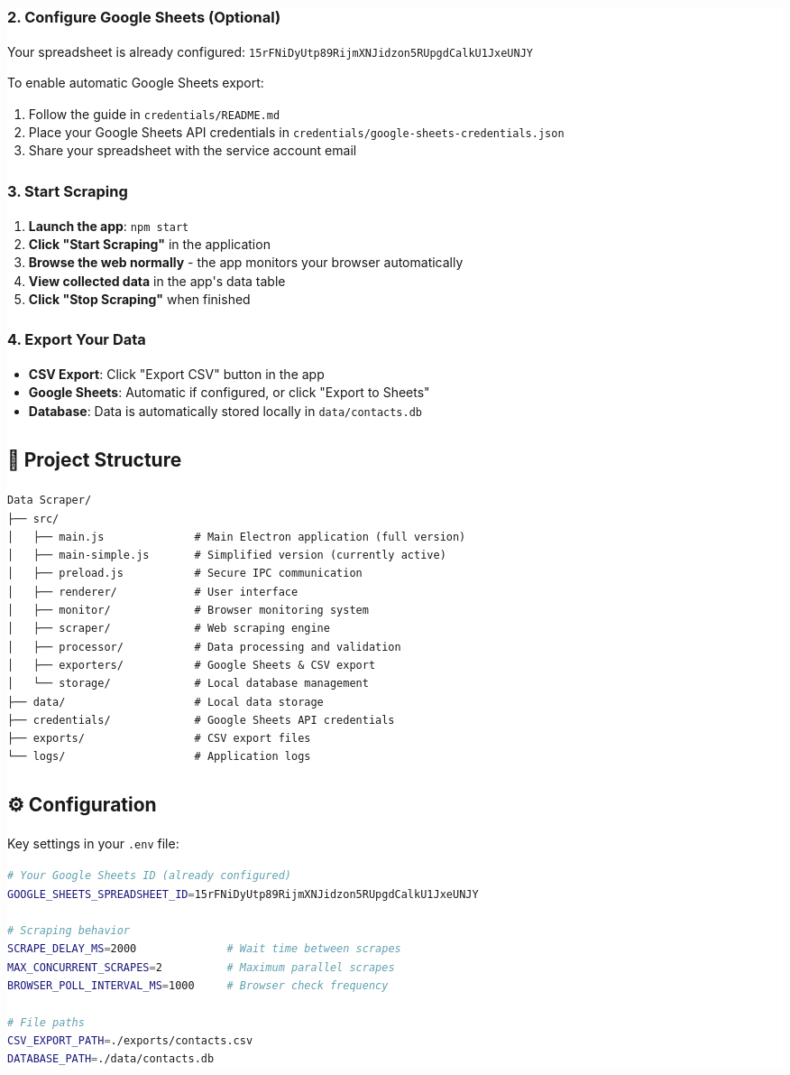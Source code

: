 ### 2. **Configure Google Sheets (Optional)**
Your spreadsheet is already configured: `15rFNiDyUtp89RijmXNJidzon5RUpgdCalkU1JxeUNJY`

To enable automatic Google Sheets export:
1. Follow the guide in `credentials/README.md`
2. Place your Google Sheets API credentials in `credentials/google-sheets-credentials.json`
3. Share your spreadsheet with the service account email

### 3. **Start Scraping**
1. **Launch the app**: `npm start`
2. **Click "Start Scraping"** in the application
3. **Browse the web normally** - the app monitors your browser automatically
4. **View collected data** in the app's data table
5. **Click "Stop Scraping"** when finished

### 4. **Export Your Data**
- **CSV Export**: Click "Export CSV" button in the app
- **Google Sheets**: Automatic if configured, or click "Export to Sheets"
- **Database**: Data is automatically stored locally in `data/contacts.db`

## 📁 **Project Structure**

```
Data Scraper/
├── src/
│   ├── main.js              # Main Electron application (full version)
│   ├── main-simple.js       # Simplified version (currently active)
│   ├── preload.js           # Secure IPC communication
│   ├── renderer/            # User interface
│   ├── monitor/             # Browser monitoring system
│   ├── scraper/             # Web scraping engine
│   ├── processor/           # Data processing and validation
│   ├── exporters/           # Google Sheets & CSV export
│   └── storage/             # Local database management
├── data/                    # Local data storage
├── credentials/             # Google Sheets API credentials
├── exports/                 # CSV export files
└── logs/                    # Application logs
```

## ⚙️ **Configuration**

Key settings in your `.env` file:
```bash
# Your Google Sheets ID (already configured)
GOOGLE_SHEETS_SPREADSHEET_ID=15rFNiDyUtp89RijmXNJidzon5RUpgdCalkU1JxeUNJY

# Scraping behavior
SCRAPE_DELAY_MS=2000              # Wait time between scrapes
MAX_CONCURRENT_SCRAPES=2          # Maximum parallel scrapes
BROWSER_POLL_INTERVAL_MS=1000     # Browser check frequency

# File paths
CSV_EXPORT_PATH=./exports/contacts.csv
DATABASE_PATH=./data/contacts.db
```
